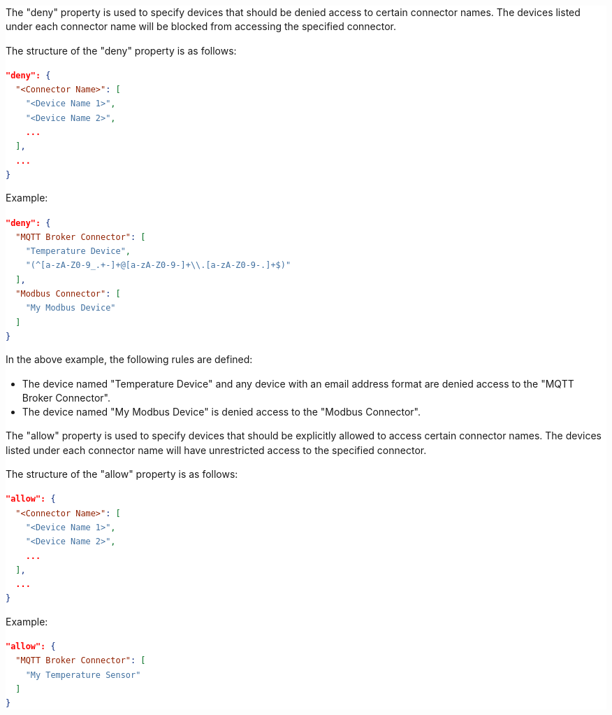 The "deny" property is used to specify devices that should be denied access to certain connector names. 
The devices listed under each connector name will be blocked from accessing the specified connector.

The structure of the "deny" property is as follows:
```json
"deny": {
  "<Connector Name>": [
    "<Device Name 1>",
    "<Device Name 2>",
    ...
  ],
  ...
}
```
Example:
```json
"deny": {
  "MQTT Broker Connector": [
    "Temperature Device",
    "(^[a-zA-Z0-9_.+-]+@[a-zA-Z0-9-]+\\.[a-zA-Z0-9-.]+$)"
  ],
  "Modbus Connector": [
    "My Modbus Device"
  ]
}
```

In the above example, the following rules are defined:
* The device named "Temperature Device" and any device with an email address format are denied access to the "MQTT Broker Connector".
* The device named "My Modbus Device" is denied access to the "Modbus Connector".

The "allow" property is used to specify devices that should be explicitly allowed to access certain connector names. 
The devices listed under each connector name will have unrestricted access to the specified connector.

The structure of the "allow" property is as follows:
```json
"allow": {
  "<Connector Name>": [
    "<Device Name 1>",
    "<Device Name 2>",
    ...
  ],
  ...
}
```

Example:
```json
"allow": {
  "MQTT Broker Connector": [
    "My Temperature Sensor"
  ]
}
```
